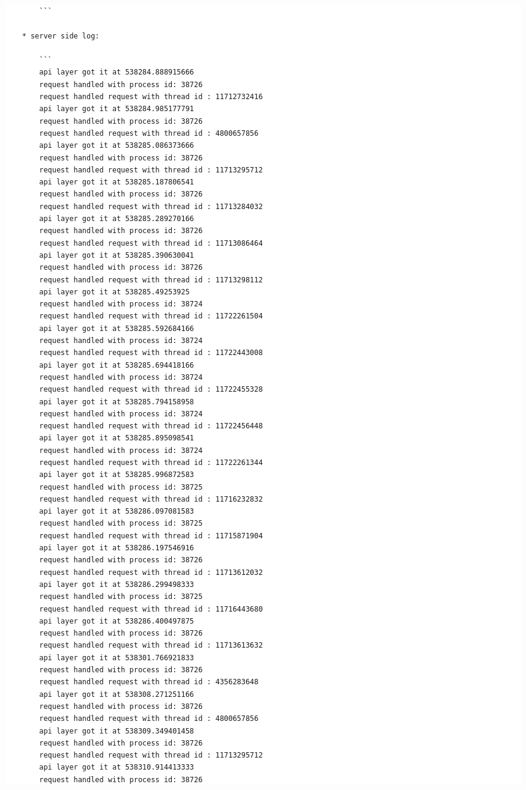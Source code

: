             ```

        * server side log:

            ```
            api layer got it at 538284.888915666
            request handled with process id: 38726
            request handled request with thread id : 11712732416
            api layer got it at 538284.985177791
            request handled with process id: 38726
            request handled request with thread id : 4800657856
            api layer got it at 538285.086373666
            request handled with process id: 38726
            request handled request with thread id : 11713295712
            api layer got it at 538285.187806541
            request handled with process id: 38726
            request handled request with thread id : 11713284032
            api layer got it at 538285.289270166
            request handled with process id: 38726
            request handled request with thread id : 11713086464
            api layer got it at 538285.390630041
            request handled with process id: 38726
            request handled request with thread id : 11713298112
            api layer got it at 538285.49253925
            request handled with process id: 38724
            request handled request with thread id : 11722261504
            api layer got it at 538285.592684166
            request handled with process id: 38724
            request handled request with thread id : 11722443008
            api layer got it at 538285.694418166
            request handled with process id: 38724
            request handled request with thread id : 11722455328
            api layer got it at 538285.794158958
            request handled with process id: 38724
            request handled request with thread id : 11722456448
            api layer got it at 538285.895098541
            request handled with process id: 38724
            request handled request with thread id : 11722261344
            api layer got it at 538285.996872583
            request handled with process id: 38725
            request handled request with thread id : 11716232832
            api layer got it at 538286.097081583
            request handled with process id: 38725
            request handled request with thread id : 11715871904
            api layer got it at 538286.197546916
            request handled with process id: 38726
            request handled request with thread id : 11713612032
            api layer got it at 538286.299498333
            request handled with process id: 38725
            request handled request with thread id : 11716443680
            api layer got it at 538286.400497875
            request handled with process id: 38726
            request handled request with thread id : 11713613632
            api layer got it at 538301.766921833
            request handled with process id: 38726
            request handled request with thread id : 4356283648
            api layer got it at 538308.271251166
            request handled with process id: 38726
            request handled request with thread id : 4800657856
            api layer got it at 538309.349401458
            request handled with process id: 38726
            request handled request with thread id : 11713295712
            api layer got it at 538310.914413333
            request handled with process id: 38726